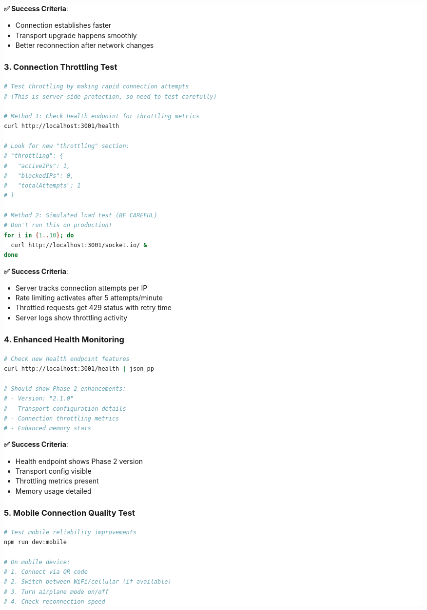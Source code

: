 **✅ Success Criteria**:
- Connection establishes faster
- Transport upgrade happens smoothly
- Better reconnection after network changes

### **3. Connection Throttling Test**
```bash
# Test throttling by making rapid connection attempts
# (This is server-side protection, so need to test carefully)

# Method 1: Check health endpoint for throttling metrics
curl http://localhost:3001/health

# Look for new "throttling" section:
# "throttling": {
#   "activeIPs": 1,
#   "blockedIPs": 0,
#   "totalAttempts": 1
# }

# Method 2: Simulated load test (BE CAREFUL)
# Don't run this on production!
for i in {1..10}; do
  curl http://localhost:3001/socket.io/ &
done
```

**✅ Success Criteria**:
- Server tracks connection attempts per IP
- Rate limiting activates after 5 attempts/minute
- Throttled requests get 429 status with retry time
- Server logs show throttling activity

### **4. Enhanced Health Monitoring**
```bash
# Check new health endpoint features
curl http://localhost:3001/health | json_pp

# Should show Phase 2 enhancements:
# - Version: "2.1.0"
# - Transport configuration details
# - Connection throttling metrics
# - Enhanced memory stats
```

**✅ Success Criteria**:
- Health endpoint shows Phase 2 version
- Transport config visible
- Throttling metrics present
- Memory usage detailed

### **5. Mobile Connection Quality Test**
```bash
# Test mobile reliability improvements
npm run dev:mobile

# On mobile device:
# 1. Connect via QR code
# 2. Switch between WiFi/cellular (if available)
# 3. Turn airplane mode on/off
# 4. Check reconnection speed
```
